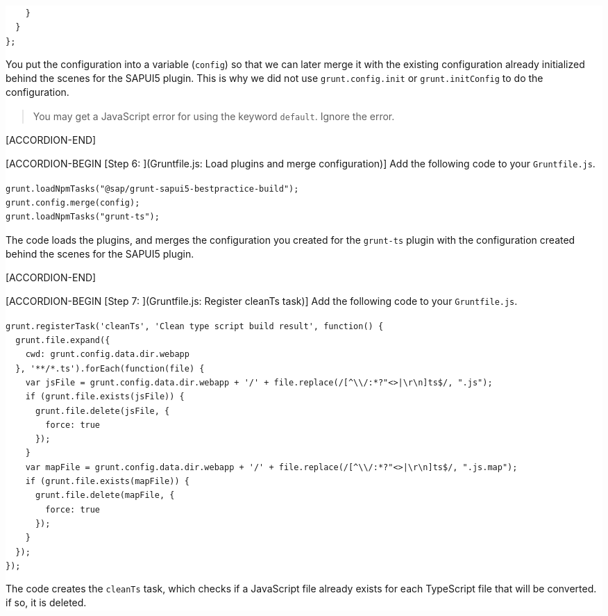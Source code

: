```
    }
  }
};
```
You put the configuration into a variable (`config`) so that we can later merge it with the existing configuration already initialized behind the scenes for the SAPUI5 plugin. This is why we did not use `grunt.config.init` or `grunt.initConfig` to do the configuration.

>You may get a JavaScript error for using the keyword `default`. Ignore the error.


[ACCORDION-END]


[ACCORDION-BEGIN [Step 6: ](Gruntfile.js: Load plugins and merge configuration)]
Add the following code to your `Gruntfile.js`.

```
grunt.loadNpmTasks("@sap/grunt-sapui5-bestpractice-build");
grunt.config.merge(config);
grunt.loadNpmTasks("grunt-ts");
```
The code loads the plugins, and merges the configuration you created for the `grunt-ts` plugin with the configuration created behind the scenes for the SAPUI5 plugin.


[ACCORDION-END]


[ACCORDION-BEGIN [Step 7: ](Gruntfile.js: Register cleanTs task)]
Add the following code to your `Gruntfile.js`.


```
grunt.registerTask('cleanTs', 'Clean type script build result', function() {
  grunt.file.expand({
    cwd: grunt.config.data.dir.webapp
  }, '**/*.ts').forEach(function(file) {
    var jsFile = grunt.config.data.dir.webapp + '/' + file.replace(/[^\\/:*?"<>|\r\n]ts$/, ".js");
    if (grunt.file.exists(jsFile)) {
      grunt.file.delete(jsFile, {
        force: true
      });
    }
    var mapFile = grunt.config.data.dir.webapp + '/' + file.replace(/[^\\/:*?"<>|\r\n]ts$/, ".js.map");
    if (grunt.file.exists(mapFile)) {
      grunt.file.delete(mapFile, {
        force: true
      });
    }
  });
});
```
The code creates the `cleanTs` task, which checks if a JavaScript file already exists for each TypeScript file that will be converted. if so, it is deleted.
